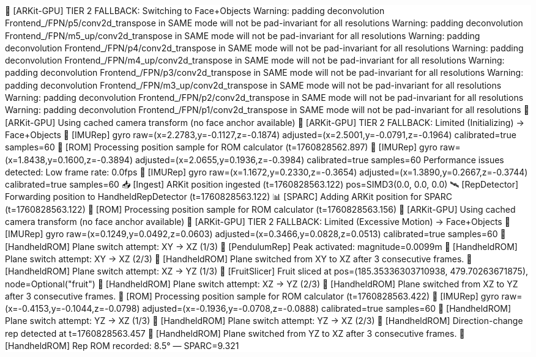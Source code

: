 📍 [ARKit-GPU] TIER 2 FALLBACK: Switching to Face+Objects
Warning: padding deconvolution Frontend_/FPN/p5/conv2d_transpose in SAME mode will not be pad-invariant for all resolutions
Warning: padding deconvolution Frontend_/FPN/m5_up/conv2d_transpose in SAME mode will not be pad-invariant for all resolutions
Warning: padding deconvolution Frontend_/FPN/p4/conv2d_transpose in SAME mode will not be pad-invariant for all resolutions
Warning: padding deconvolution Frontend_/FPN/m4_up/conv2d_transpose in SAME mode will not be pad-invariant for all resolutions
Warning: padding deconvolution Frontend_/FPN/p3/conv2d_transpose in SAME mode will not be pad-invariant for all resolutions
Warning: padding deconvolution Frontend_/FPN/m3_up/conv2d_transpose in SAME mode will not be pad-invariant for all resolutions
Warning: padding deconvolution Frontend_/FPN/p2/conv2d_transpose in SAME mode will not be pad-invariant for all resolutions
Warning: padding deconvolution Frontend_/FPN/p1/conv2d_transpose in SAME mode will not be pad-invariant for all resolutions
📍 [ARKit-GPU] Using cached camera transform (no face anchor available)
📍 [ARKit-GPU] TIER 2 FALLBACK: Limited (Initializing) → Face+Objects
🧭 [IMURep] gyro raw=(x=2.2783,y=-0.1127,z=-0.1874) adjusted=(x=2.5001,y=-0.0791,z=-0.1964) calibrated=true samples=60
📐 [ROM] Processing position sample for ROM calculator (t=1760828562.897)
🧭 [IMURep] gyro raw=(x=1.8438,y=0.1600,z=-0.3894) adjusted=(x=2.0655,y=0.1936,z=-0.3984) calibrated=true samples=60
Performance issues detected: Low frame rate: 0.0fps
🧭 [IMURep] gyro raw=(x=1.1672,y=0.2330,z=-0.3654) adjusted=(x=1.3890,y=0.2667,z=-0.3744) calibrated=true samples=60
📥 [Ingest] ARKit position ingested (t=1760828563.122) pos=SIMD3<Float>(0.0, 0.0, 0.0)
🛰️ [RepDetector] Forwarding position to HandheldRepDetector (t=1760828563.122)
📊 [SPARC] Adding ARKit position for SPARC (t=1760828563.122)
📐 [ROM] Processing position sample for ROM calculator (t=1760828563.156)
📍 [ARKit-GPU] Using cached camera transform (no face anchor available)
📍 [ARKit-GPU] TIER 2 FALLBACK: Limited (Excessive Motion) → Face+Objects
🧭 [IMURep] gyro raw=(x=0.1249,y=0.0492,z=0.0603) adjusted=(x=0.3466,y=0.0828,z=0.0513) calibrated=true samples=60
📐 [HandheldROM] Plane switch attempt: XY → XZ (1/3)
🔁 [PendulumRep] Peak activated: magnitude=0.0099m
📐 [HandheldROM] Plane switch attempt: XY → XZ (2/3)
📐 [HandheldROM] Plane switched from XY to XZ after 3 consecutive frames.
📐 [HandheldROM] Plane switch attempt: XZ → YZ (1/3)
🍓 [FruitSlicer] Fruit sliced at pos=(185.35336303710938, 479.70263671875), node=Optional("fruit")
📐 [HandheldROM] Plane switch attempt: XZ → YZ (2/3)
📐 [HandheldROM] Plane switched from XZ to YZ after 3 consecutive frames.
📐 [ROM] Processing position sample for ROM calculator (t=1760828563.422)
🧭 [IMURep] gyro raw=(x=-0.4153,y=-0.1044,z=-0.0798) adjusted=(x=-0.1936,y=-0.0708,z=-0.0888) calibrated=true samples=60
📐 [HandheldROM] Plane switch attempt: YZ → XZ (1/3)
📐 [HandheldROM] Plane switch attempt: YZ → XZ (2/3)
🔔 [HandheldROM] Direction-change rep detected at t=1760828563.457
📐 [HandheldROM] Plane switched from YZ to XZ after 3 consecutive frames.
📐 [HandheldROM] Rep ROM recorded: 8.5° — SPARC=9.321